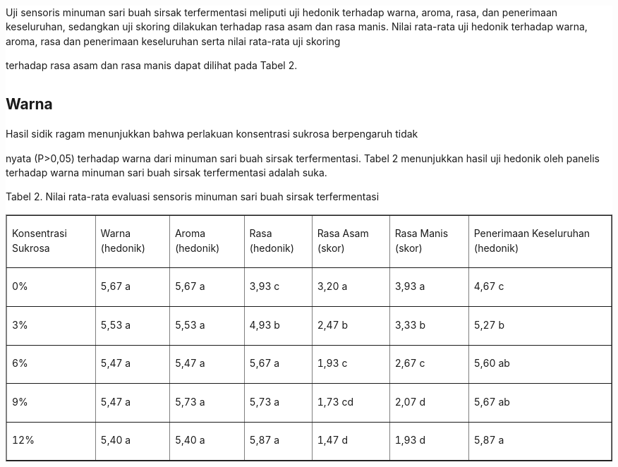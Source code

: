 <p><span class="font3">Uji sensoris minuman sari buah sirsak terfermentasi meliputi uji hedonik terhadap warna, aroma, rasa, dan penerimaan keseluruhan, sedangkan uji skoring dilakukan terhadap rasa asam dan rasa manis. Nilai rata-rata uji hedonik terhadap warna, aroma, rasa dan penerimaan keseluruhan serta nilai rata-rata uji skoring</span></p>
<p><span class="font3">terhadap rasa asam dan rasa manis dapat dilihat pada Tabel 2.</span></p>
<h2><a name="bookmark37"></a><span class="font3" style="font-weight:bold;"><a name="bookmark38"></a>Warna</span></h2>
<p><span class="font3">Hasil sidik ragam menunjukkan bahwa perlakuan konsentrasi sukrosa berpengaruh tidak</span></p>
<p><span class="font3">nyata (P&gt;0,05) terhadap warna dari minuman sari buah sirsak terfermentasi. Tabel 2 menunjukkan hasil uji hedonik oleh panelis terhadap warna minuman sari buah sirsak terfermentasi adalah suka.</span></p>
<p><span class="font3">Tabel 2. Nilai rata-rata evaluasi sensoris minuman sari buah sirsak terfermentasi</span></p>
<table border="1">
<tr><td style="vertical-align:middle;">
<p><span class="font3">Konsentrasi Sukrosa</span></p></td><td style="vertical-align:middle;">
<p><span class="font3">Warna (hedonik)</span></p></td><td style="vertical-align:middle;">
<p><span class="font3">Aroma (hedonik)</span></p></td><td style="vertical-align:middle;">
<p><span class="font3">Rasa (hedonik)</span></p></td><td style="vertical-align:middle;">
<p><span class="font3">Rasa Asam (skor)</span></p></td><td style="vertical-align:middle;">
<p><span class="font3">Rasa Manis (skor)</span></p></td><td style="vertical-align:middle;">
<p><span class="font3">Penerimaan Keseluruhan (hedonik)</span></p></td></tr>
<tr><td style="vertical-align:middle;">
<p><span class="font3">0%</span></p></td><td style="vertical-align:middle;">
<p><span class="font3">5,67 a</span></p></td><td style="vertical-align:middle;">
<p><span class="font3">5,67 a</span></p></td><td style="vertical-align:middle;">
<p><span class="font3">3,93 c</span></p></td><td style="vertical-align:middle;">
<p><span class="font3">3,20 a</span></p></td><td style="vertical-align:middle;">
<p><span class="font3">3,93 a</span></p></td><td style="vertical-align:middle;">
<p><span class="font3">4,67 c</span></p></td></tr>
<tr><td style="vertical-align:middle;">
<p><span class="font3">3%</span></p></td><td style="vertical-align:middle;">
<p><span class="font3">5,53 a</span></p></td><td style="vertical-align:middle;">
<p><span class="font3">5,53 a</span></p></td><td style="vertical-align:middle;">
<p><span class="font3">4,93 b</span></p></td><td style="vertical-align:middle;">
<p><span class="font3">2,47 b</span></p></td><td style="vertical-align:middle;">
<p><span class="font3">3,33 b</span></p></td><td style="vertical-align:middle;">
<p><span class="font3">5,27 b</span></p></td></tr>
<tr><td style="vertical-align:middle;">
<p><span class="font3">6%</span></p></td><td style="vertical-align:middle;">
<p><span class="font3">5,47 a</span></p></td><td style="vertical-align:middle;">
<p><span class="font3">5,47 a</span></p></td><td style="vertical-align:middle;">
<p><span class="font3">5,67 a</span></p></td><td style="vertical-align:middle;">
<p><span class="font3">1,93 c</span></p></td><td style="vertical-align:middle;">
<p><span class="font3">2,67 c</span></p></td><td style="vertical-align:middle;">
<p><span class="font3">5,60 ab</span></p></td></tr>
<tr><td style="vertical-align:middle;">
<p><span class="font3">9%</span></p></td><td style="vertical-align:middle;">
<p><span class="font3">5,47 a</span></p></td><td style="vertical-align:middle;">
<p><span class="font3">5,73 a</span></p></td><td style="vertical-align:middle;">
<p><span class="font3">5,73 a</span></p></td><td style="vertical-align:middle;">
<p><span class="font3">1,73 cd</span></p></td><td style="vertical-align:middle;">
<p><span class="font3">2,07 d</span></p></td><td style="vertical-align:middle;">
<p><span class="font3">5,67 ab</span></p></td></tr>
<tr><td style="vertical-align:middle;">
<p><span class="font3">12%</span></p></td><td style="vertical-align:middle;">
<p><span class="font3">5,40 a</span></p></td><td style="vertical-align:middle;">
<p><span class="font3">5,40 a</span></p></td><td style="vertical-align:middle;">
<p><span class="font3">5,87 a</span></p></td><td style="vertical-align:middle;">
<p><span class="font3">1,47 d</span></p></td><td style="vertical-align:middle;">
<p><span class="font3">1,93 d</span></p></td><td style="vertical-align:middle;">
<p><span class="font3">5,87 a</span></p></td></tr>
</table>